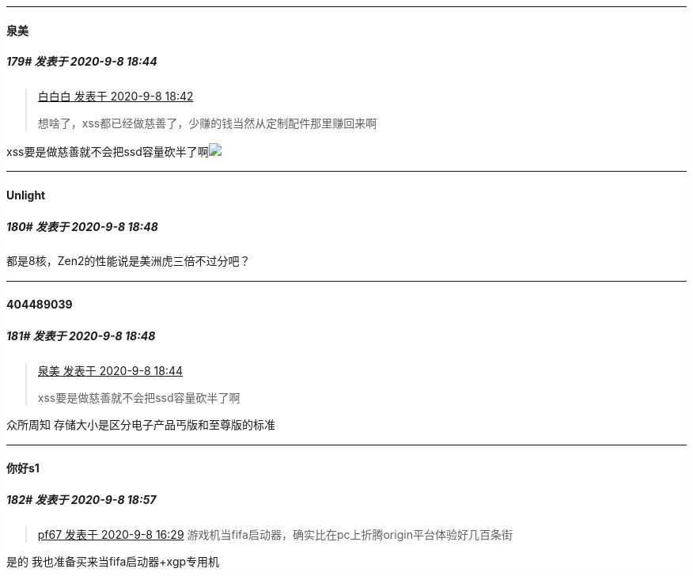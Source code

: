 





*****

####  泉美  
##### 179#       发表于 2020-9-8 18:44



<blockquote><a href="httphttps://bbs.saraba1st.com/2b/forum.php?mod=redirect&amp;goto=findpost&amp;pid=48678142&amp;ptid=1958822" target="_blank">白白白 发表于 2020-9-8 18:42</a>

想啥了，xss都已经做慈善了，少赚的钱当然从定制配件那里赚回来啊</blockquote>
xss要是做慈善就不会把ssd容量砍半了啊<img src="https://static.saraba1st.com/image/smiley/face2017/067.png" referrerpolicy="no-referrer">







*****

####  Unlight  
##### 180#       发表于 2020-9-8 18:48




都是8核，Zen2的性能说是美洲虎三倍不过分吧？







*****

####  404489039  
##### 181#       发表于 2020-9-8 18:48



<blockquote><a href="httphttps://bbs.saraba1st.com/2b/forum.php?mod=redirect&amp;goto=findpost&amp;pid=48678160&amp;ptid=1958822" target="_blank">泉美 发表于 2020-9-8 18:44</a>

xss要是做慈善就不会把ssd容量砍半了啊</blockquote>
众所周知 存储大小是区分电子产品丐版和至尊版的标准







*****

####  你好s1  
##### 182#       发表于 2020-9-8 18:57



<blockquote><a href="httphttps://bbs.saraba1st.com/2b/forum.php?mod=redirect&amp;goto=findpost&amp;pid=48676686&amp;ptid=1958822" target="_blank">pf67 发表于 2020-9-8 16:29</a>
游戏机当fifa启动器，确实比在pc上折腾origin平台体验好几百条街</blockquote>
是的 我也准备买来当fifa启动器+xgp专用机

